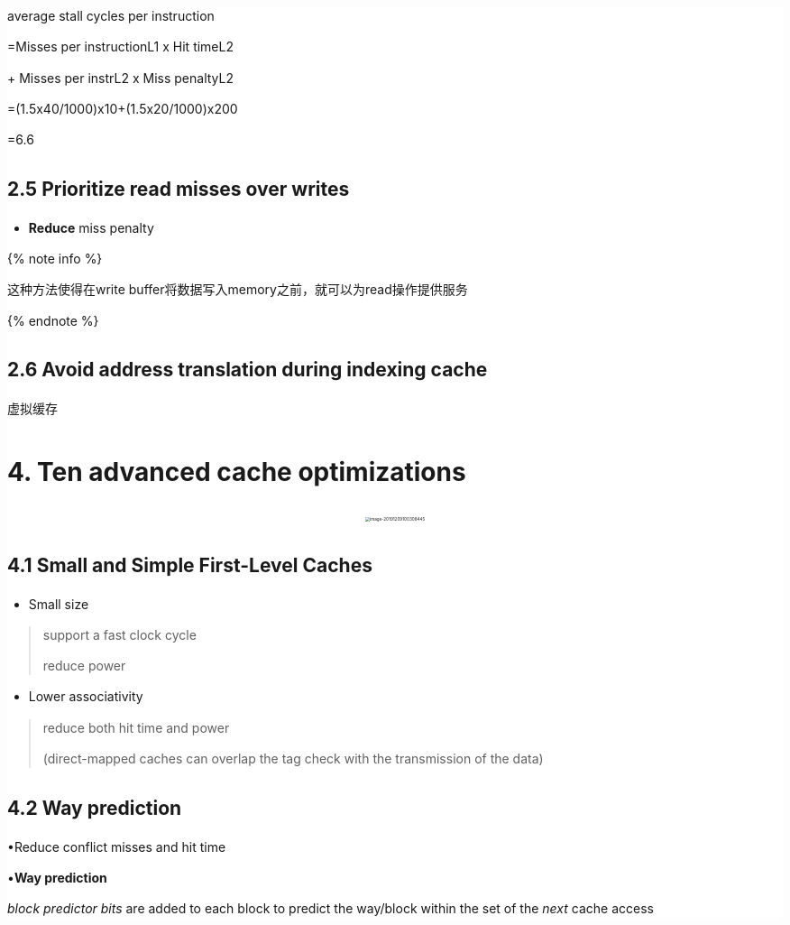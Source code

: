 average stall cycles per instruction

=Misses per instructionL1 x Hit timeL2

 \+ Misses per instrL2 x Miss penaltyL2

=(1.5x40/1000)x10+(1.5x20/1000)x200

=6.6



## 2.5  Prioritize read misses over writes

* **Reduce** miss penalty

{% note info %}

这种方法使得在write buffer将数据写入memory之前，就可以为read操作提供服务

{% endnote %}

## 2.6 Avoid address translation during indexing cache

虚拟缓存





# 4. Ten advanced cache optimizations

<center><img src="image-20191209100308445.png" alt="image-20191209100308445" style="zoom: 33%;" /></center>

## 4.1 Small and Simple First-Level Caches

* Small size

> support a fast clock cycle
>
> reduce power

* Lower associativity

> reduce both hit time and power
>
> (direct-mapped caches can overlap the tag check with the transmission of the data)



## 4.2 Way prediction

•Reduce conflict misses and hit time

•**Way prediction**

 *block predictor bits* are added to each block to predict the way/block within the set of the *next* cache access
